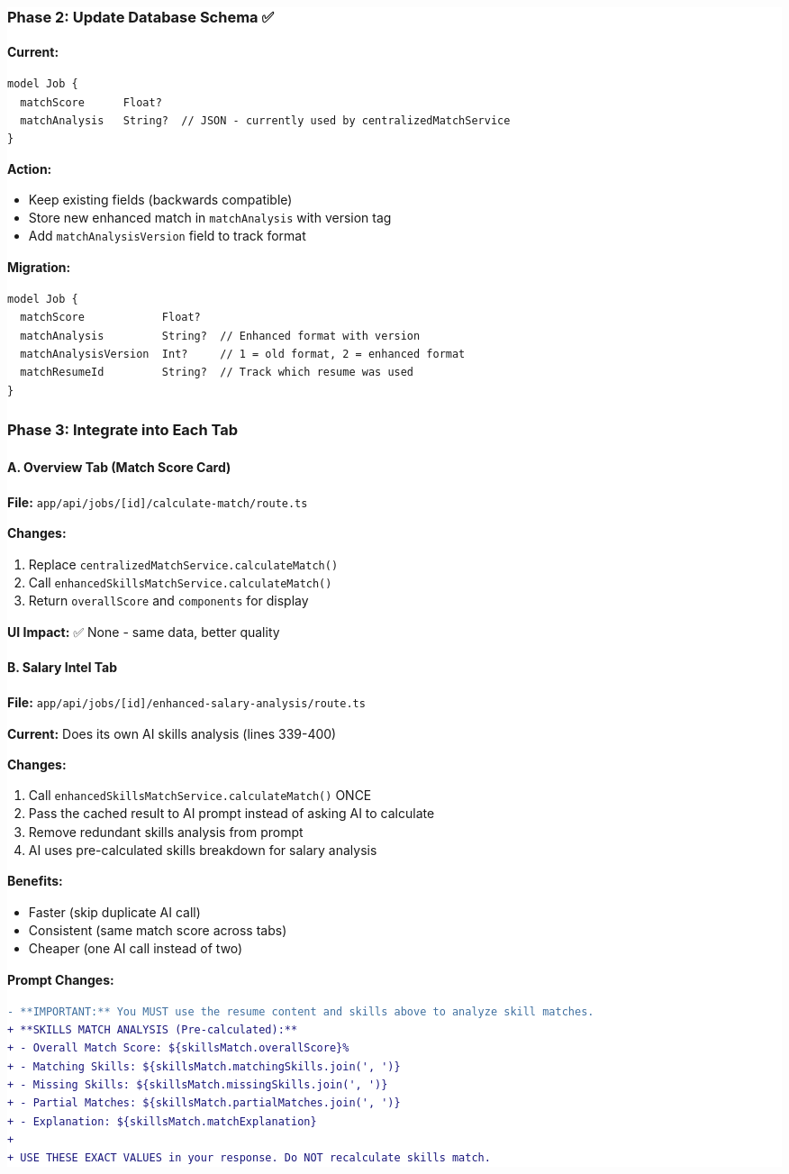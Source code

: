 ### Phase 2: Update Database Schema ✅

**Current:**
```prisma
model Job {
  matchScore      Float?
  matchAnalysis   String?  // JSON - currently used by centralizedMatchService
}
```

**Action:**
- Keep existing fields (backwards compatible)
- Store new enhanced match in `matchAnalysis` with version tag
- Add `matchAnalysisVersion` field to track format

**Migration:**
```prisma
model Job {
  matchScore            Float?
  matchAnalysis         String?  // Enhanced format with version
  matchAnalysisVersion  Int?     // 1 = old format, 2 = enhanced format
  matchResumeId         String?  // Track which resume was used
}
```

### Phase 3: Integrate into Each Tab

#### A. Overview Tab (Match Score Card)
**File:** `app/api/jobs/[id]/calculate-match/route.ts`

**Changes:**
1. Replace `centralizedMatchService.calculateMatch()`
2. Call `enhancedSkillsMatchService.calculateMatch()`
3. Return `overallScore` and `components` for display

**UI Impact:** ✅ None - same data, better quality

#### B. Salary Intel Tab
**File:** `app/api/jobs/[id]/enhanced-salary-analysis/route.ts`

**Current:** Does its own AI skills analysis (lines 339-400)

**Changes:**
1. Call `enhancedSkillsMatchService.calculateMatch()` ONCE
2. Pass the cached result to AI prompt instead of asking AI to calculate
3. Remove redundant skills analysis from prompt
4. AI uses pre-calculated skills breakdown for salary analysis

**Benefits:**
- Faster (skip duplicate AI call)
- Consistent (same match score across tabs)
- Cheaper (one AI call instead of two)

**Prompt Changes:**
```diff
- **IMPORTANT:** You MUST use the resume content and skills above to analyze skill matches.
+ **SKILLS MATCH ANALYSIS (Pre-calculated):**
+ - Overall Match Score: ${skillsMatch.overallScore}%
+ - Matching Skills: ${skillsMatch.matchingSkills.join(', ')}
+ - Missing Skills: ${skillsMatch.missingSkills.join(', ')}
+ - Partial Matches: ${skillsMatch.partialMatches.join(', ')}
+ - Explanation: ${skillsMatch.matchExplanation}
+
+ USE THESE EXACT VALUES in your response. Do NOT recalculate skills match.
```
